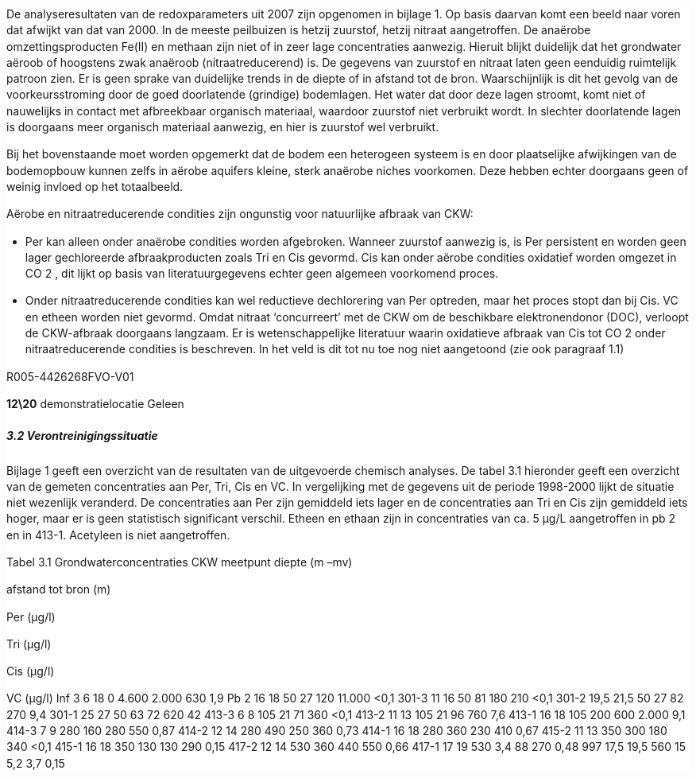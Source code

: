 De analyseresultaten van de redoxparameters uit 2007 zijn opgenomen in bijlage 1. Op basis daarvan komt een beeld naar voren dat afwijkt van dat van 2000. In de meeste peilbuizen is hetzij zuurstof, hetzij nitraat aangetroffen. De anaërobe omzettingsproducten Fe(II) en methaan zijn niet of in zeer lage concentraties aanwezig. Hieruit blijkt duidelijk dat het grondwater aëroob of hoogstens zwak anaëroob (nitraatreducerend) is. De gegevens van zuurstof en nitraat laten geen eenduidig ruimtelijk patroon zien. Er is geen sprake van duidelijke trends in de diepte of in afstand tot de bron. Waarschijnlijk is dit het gevolg van de voorkeursstroming door de goed doorlatende (grindige) bodemlagen. Het water dat door deze lagen stroomt, komt niet of nauwelijks in contact met afbreekbaar organisch materiaal, waardoor zuurstof niet verbruikt wordt. In slechter doorlatende lagen is doorgaans meer organisch materiaal aanwezig, en hier is zuurstof wel verbruikt. 

Bij het bovenstaande moet worden opgemerkt dat de bodem een heterogeen systeem is en door plaatselijke afwijkingen van de bodemopbouw kunnen zelfs in aërobe aquifers kleine, sterk anaërobe niches voorkomen. Deze hebben echter doorgaans geen of weinig invloed op het totaalbeeld. 

Aërobe en nitraatreducerende condities zijn ongunstig voor natuurlijke afbraak van CKW: 

- Per kan alleen onder anaërobe condities worden afgebroken. Wanneer zuurstof aanwezig is,     is Per persistent en worden geen lager gechloreerde afbraakproducten zoals Tri en Cis     gevormd. Cis kan onder aërobe condities oxidatief worden omgezet in CO 2 , dit lijkt op basis     van literatuurgegevens echter geen algemeen voorkomend proces. 

- Onder nitraatreducerende condities kan wel reductieve dechlorering van Per optreden, maar     het proces stopt dan bij Cis. VC en etheen worden niet gevormd. Omdat nitraat ‘concurreert’     met de CKW om de beschikbare elektronendonor (DOC), verloopt de CKW-afbraak     doorgaans langzaam. Er is wetenschappelijke literatuur waarin oxidatieve afbraak van Cis tot     CO 2 onder nitraatreducerende condities is beschreven. In het veld is dit tot nu toe nog niet     aangetoond (zie ook paragraaf 1.1) 


 R005-4426268FVO-V01 

**12\20** demonstratielocatie Geleen 

##### 3.2 Verontreinigingssituatie 

 Bijlage 1 geeft een overzicht van de resultaten van de uitgevoerde chemisch analyses. De tabel 3.1 hieronder geeft een overzicht van de gemeten concentraties aan Per, Tri, Cis en VC. In vergelijking met de gegevens uit de periode 1998-2000 lijkt de situatie niet wezenlijk veranderd. De concentraties aan Per zijn gemiddeld iets lager en de concentraties aan Tri en Cis zijn gemiddeld iets hoger, maar er is geen statistisch significant verschil. Etheen en ethaan zijn in concentraties van ca. 5 μg/L aangetroffen in pb 2 en in 413-1. Acetyleen is niet aangetroffen. 

 Tabel 3.1 Grondwaterconcentraties CKW meetpunt diepte (m –mv) 

 afstand tot bron (m) 

 Per (μg/l) 

 Tri (μg/l) 

 Cis (μg/l) 

 VC (μg/l) Inf 3 6 18 0 4.600 2.000 630 1,9 Pb 2 16 18 50 27 120 11.000 <0,1 301-3 11 16 50 81 180 210 <0,1 301-2 19,5 21,5 50 27 82 270 9,4 301-1 25 27 50 63 72 620 42 413-3 6 8 105 21 71 360 <0,1 413-2 11 13 105 21 96 760 7,6 413-1 16 18 105 200 600 2.000 9,1 414-3 7 9 280 160 280 550 0,87 414-2 12 14 280 490 250 360 0,73 414-1 16 18 280 360 230 410 0,67 415-2 11 13 350 300 180 340 <0,1 415-1 16 18 350 130 130 290 0,15 417-2 12 14 530 360 440 550 0,66 417-1 17 19 530 3,4 88 270 0,48 997 17,5 19,5 560 15 5,2 3,7 0,15 
